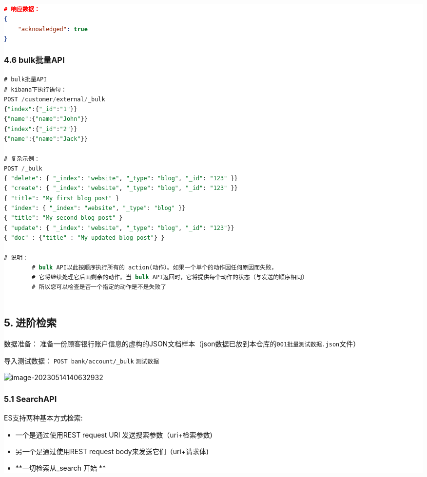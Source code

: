 ```json
# 响应数据：
{
    "acknowledged": true
}
```

<a name="46-bulkapi"></a>
### 4.6 bulk批量API

```sql
# bulk批量API
# kibana下执行语句：
POST /customer/external/_bulk
{"index":{"_id":"1"}}
{"name":{"name":"John"}}
{"index":{"_id":"2"}}
{"name":{"name":"Jack"}}

# 复杂示例：
POST /_bulk
{ "delete": { "_index": "website", "_type": "blog", "_id": "123" }}
{ "create": { "_index": "website", "_type": "blog", "_id": "123" }}
{ "title": "My first blog post" }
{ "index": { "_index": "website", "_type": "blog" }}				  
{ "title": "My second blog post" }
{ "update": { "_index": "website", "_type": "blog", "_id": "123"}}
{ "doc" : {"title" : "My updated blog post"} }

# 说明：
        # bulk API以此按顺序执行所有的 action(动作）。如果一个单个的动作因任何原因而失败，
        # 它将继续处理它后面剩余的动作。当 bulk API返回时，它将提供每个动作的状态（与发送的顺序相同）
        # 所以您可以检查是否一个指定的动作是不是失败了
        
```

<a name="5-"></a>
## 5. 进阶检索

数据准备：  准备一份顾客银行账户信息的虚构的JSON文档样本（json数据已放到本仓库的`001批量测试数据.json`文件）

导入测试数据：  `POST bank/account/_bulk`   `测试数据`

![image-20230514140632932](https://cdn.jsdelivr.net/gh/Li-ShiLin/images/D:%5Cgithub%5Cimages202305240310513.png)

<a name="51-searchapi"></a>
### 5.1 SearchAPI

ES支持两种基本方式检索:

- 一个是通过使用REST request URI 发送搜索参数（uri+检索参数)

- 另一个是通过使用REST request body来发送它们（uri+请求体)
- **一切检索从_search 开始 **
